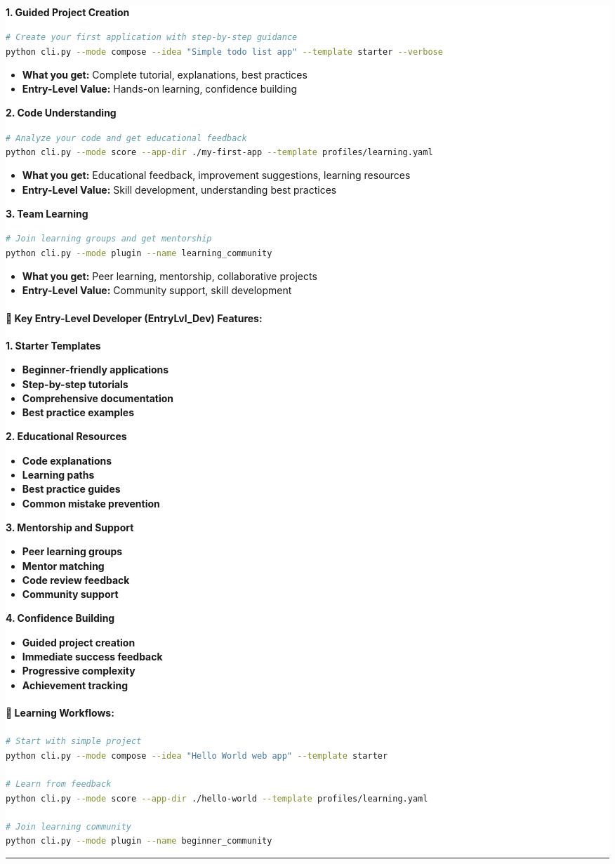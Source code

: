 **1. Guided Project Creation**
```bash
# Create your first application with step-by-step guidance
python cli.py --mode compose --idea "Simple todo list app" --template starter --verbose
```
- **What you get:** Complete tutorial, explanations, best practices
- **Entry-Level Value:** Hands-on learning, confidence building

**2. Code Understanding**
```bash
# Analyze your code and get educational feedback
python cli.py --mode score --app-dir ./my-first-app --template profiles/learning.yaml
```
- **What you get:** Educational feedback, improvement suggestions, learning resources
- **Entry-Level Value:** Skill development, understanding best practices

**3. Team Learning**
```bash
# Join learning groups and get mentorship
python cli.py --mode plugin --name learning_community
```
- **What you get:** Peer learning, mentorship, collaborative projects
- **Entry-Level Value:** Community support, skill development

#### **🎯 Key Entry-Level Developer (EntryLvl_Dev) Features:**

**1. Starter Templates**
- **Beginner-friendly applications**
- **Step-by-step tutorials**
- **Comprehensive documentation**
- **Best practice examples**

**2. Educational Resources**
- **Code explanations**
- **Learning paths**
- **Best practice guides**
- **Common mistake prevention**

**3. Mentorship and Support**
- **Peer learning groups**
- **Mentor matching**
- **Code review feedback**
- **Community support**

**4. Confidence Building**
- **Guided project creation**
- **Immediate success feedback**
- **Progressive complexity**
- **Achievement tracking**

#### **🔧 Learning Workflows:**
```bash
# Start with simple project
python cli.py --mode compose --idea "Hello World web app" --template starter

# Learn from feedback
python cli.py --mode score --app-dir ./hello-world --template profiles/learning.yaml

# Join learning community
python cli.py --mode plugin --name beginner_community
```

---
